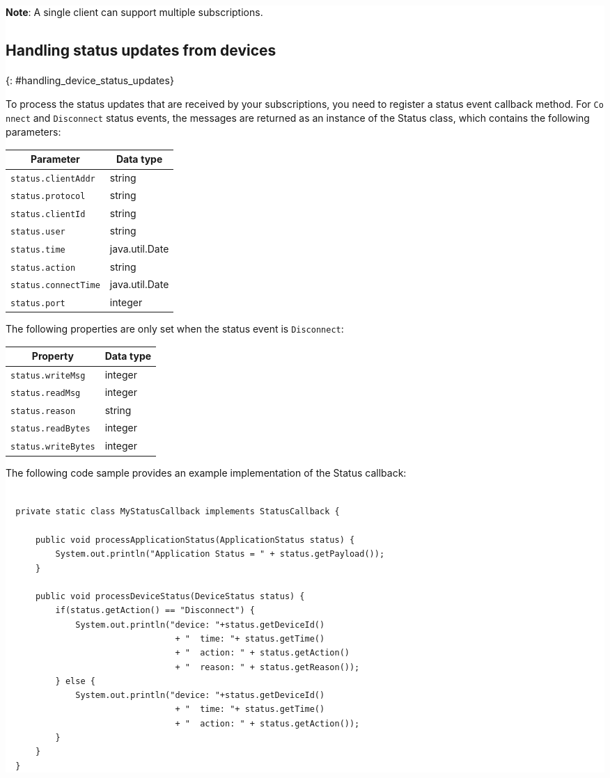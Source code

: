 **Note**: A single client can support multiple subscriptions.

## Handling status updates from devices
{: #handling_device_status_updates}

To process the status updates that are received by your subscriptions, you need to register a status event callback method. For `Connect` and `Disconnect` status events, the messages are returned as an instance of the Status class, which contains the following parameters:


| Parameter     |Data type     |
|----------------|----------------|
|`status.clientAddr` |string|
|`status.protocol`  |string|
|`status.clientId`   |string|
|`status.user`   |string|
|`status.time`   |java.util.Date|
|`status.action` |string|
|`status.connectTime`   |java.util.Date|
|`status.port`|integer|

The following properties are only set when the status event is ``Disconnect``:

| Property     |Data type     |
|----------------|----------------|
|`status.writeMsg` |integer|
|`status.readMsg`  |integer|
|`status.reason`   |string|
|`status.readBytes`   |integer|
|`status.writeBytes`   |integer|


The following code sample provides an example implementation of the Status callback:

```

  private static class MyStatusCallback implements StatusCallback {

      public void processApplicationStatus(ApplicationStatus status) {
          System.out.println("Application Status = " + status.getPayload());
      }

      public void processDeviceStatus(DeviceStatus status) {
          if(status.getAction() == "Disconnect") {
              System.out.println("device: "+status.getDeviceId()
                                  + "  time: "+ status.getTime()
                                  + "  action: " + status.getAction()
                                  + "  reason: " + status.getReason());
          } else {
              System.out.println("device: "+status.getDeviceId()
                                  + "  time: "+ status.getTime()
                                  + "  action: " + status.getAction());
          }
      }
  }
```
